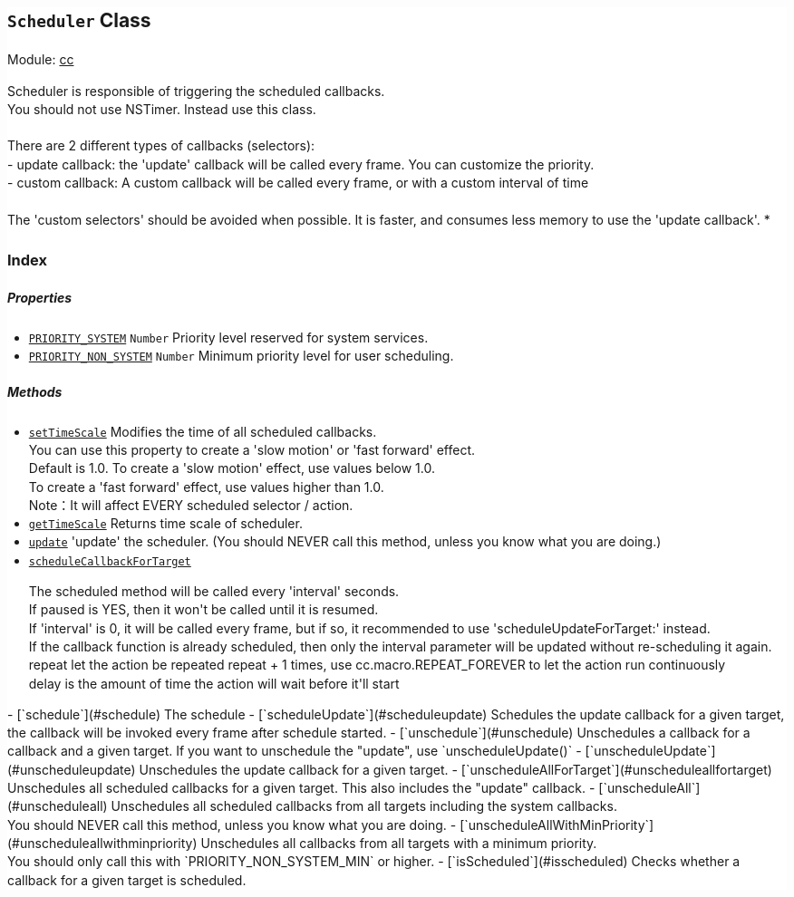 ## `Scheduler` Class



Module: [cc](../modules/cc.md)




Scheduler is responsible of triggering the scheduled callbacks.<br/>
You should not use NSTimer. Instead use this class.<br/>
<br/>
There are 2 different types of callbacks (selectors):<br/>
    - update callback: the 'update' callback will be called every frame. You can customize the priority.<br/>
    - custom callback: A custom callback will be called every frame, or with a custom interval of time<br/>
<br/>
The 'custom selectors' should be avoided when possible. It is faster,
and consumes less memory to use the 'update callback'. *

### Index

##### Properties

  - [`PRIORITY_SYSTEM`](#prioritysystem) `Number` Priority level reserved for system services.
  - [`PRIORITY_NON_SYSTEM`](#prioritynonsystem) `Number` Minimum priority level for user scheduling.



##### Methods

  - [`setTimeScale`](#settimescale) Modifies the time of all scheduled callbacks.<br/>
You can use this property to create a 'slow motion' or 'fast forward' effect.<br/>
Default is 1.0. To create a 'slow motion' effect, use values below 1.0.<br/>
To create a 'fast forward' effect, use values higher than 1.0.<br/>
Note：It will affect EVERY scheduled selector / action.
  - [`getTimeScale`](#gettimescale) Returns time scale of scheduler.
  - [`update`](#update) 'update' the scheduler. (You should NEVER call this method, unless you know what you are doing.)
  - [`scheduleCallbackForTarget`](#schedulecallbackfortarget) <p>
  The scheduled method will be called every 'interval' seconds.</br>
  If paused is YES, then it won't be called until it is resumed.<br/>
  If 'interval' is 0, it will be called every frame, but if so, it recommended to use 'scheduleUpdateForTarget:' instead.<br/>
  If the callback function is already scheduled, then only the interval parameter will be updated without re-scheduling it again.<br/>
  repeat let the action be repeated repeat + 1 times, use cc.macro.REPEAT_FOREVER to let the action run continuously<br/>
  delay is the amount of time the action will wait before it'll start<br/>
</p>
  - [`schedule`](#schedule) The schedule
  - [`scheduleUpdate`](#scheduleupdate) Schedules the update callback for a given target,
the callback will be invoked every frame after schedule started.
  - [`unschedule`](#unschedule) Unschedules a callback for a callback and a given target.
If you want to unschedule the "update", use `unscheduleUpdate()`
  - [`unscheduleUpdate`](#unscheduleupdate) Unschedules the update callback for a given target.
  - [`unscheduleAllForTarget`](#unscheduleallfortarget) Unschedules all scheduled callbacks for a given target.
This also includes the "update" callback.
  - [`unscheduleAll`](#unscheduleall) Unschedules all scheduled callbacks from all targets including the system callbacks.<br/>
You should NEVER call this method, unless you know what you are doing.
  - [`unscheduleAllWithMinPriority`](#unscheduleallwithminpriority) Unschedules all callbacks from all targets with a minimum priority.<br/>
You should only call this with `PRIORITY_NON_SYSTEM_MIN` or higher.
  - [`isScheduled`](#isscheduled) Checks whether a callback for a given target is scheduled.